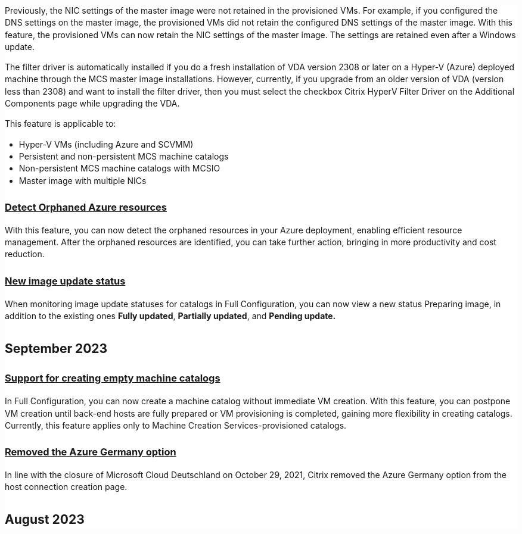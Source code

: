 Previously, the NIC settings of the master image were not retained in the provisioned VMs. For example, if you configured the DNS settings on the master image, the provisioned VMs did not retain the configured DNS settings of the master image. With this feature, the provisioned VMs can now retain the NIC settings of the master image. The settings are retained even after a Windows update.

The filter driver is automatically installed if you do a fresh installation of VDA version 2308 or later on a Hyper-V (Azure) deployed machine through the MCS master image installations. However, currently, if you upgrade from an older version of VDA (version less than 2308) and want to install the filter driver, then you must select the checkbox Citrix HyperV Filter Driver on the Additional Components page while upgrading the VDA.

This feature is applicable to:

-  Hyper-V VMs (including Azure and SCVMM)
-  Persistent and non-persistent MCS machine catalogs
-  Non-persistent MCS machine catalogs with MCSIO
-  Master image with multiple NICs

### [Detect Orphaned Azure resources](https://docs.citrix.com/en-us/citrix-daas/install-configure/connections#detect-orphaned-azure-resources)

With this feature, you can now detect the orphaned resources in your Azure deployment, enabling efficient resource management. After the orphaned resources are identified, you can take further action, bringing in more productivity and cost reduction.

### [New image update status](https://docs.citrix.com/en-us/citrix-daas/install-configure/machine-catalogs-manage#change-the-master-image)

When monitoring image update statuses for catalogs in Full Configuration, you can now view a new status Preparing image, in addition to the existing ones **Fully updated**, **Partially updated**, and **Pending update.**

## September 2023

### [Support for creating empty machine catalogs](https://docs.citrix.com/en-us/citrix-daas/install-configure/machine-catalogs-create#machines)

In Full Configuration, you can now create a machine catalog without immediate VM creation. With this feature, you can postpone VM creation until back-end hosts are fully prepared or VM provisioning is completed, gaining more flexibility in creating catalogs. Currently, this feature applies only to Machine Creation Services-provisioned catalogs.

### [Removed the Azure Germany option](https://docs.citrix.com/en-us/citrix-daas/whats-new.html#new-and-enhanced-features)

In line with the closure of Microsoft Cloud Deutschland on October 29, 2021, Citrix removed the Azure Germany option from the host connection creation page.

## August 2023
